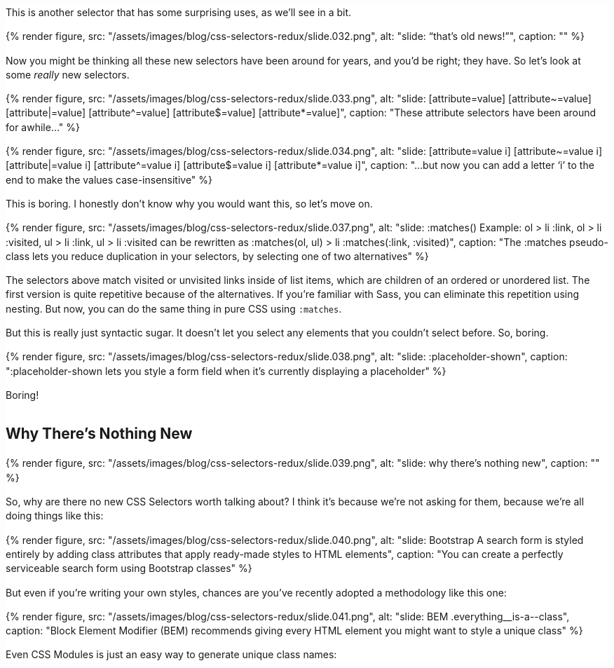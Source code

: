 This is another selector that has some surprising uses, as we’ll see in a bit.

{% render figure, src: "/assets/images/blog/css-selectors-redux/slide.032.png", alt: "slide: “that’s old news!”", caption: "" %}

Now you might be thinking all these new selectors have been around for years, and you’d be right; they have. So let’s look at some *really* new selectors.

{% render figure, src: "/assets/images/blog/css-selectors-redux/slide.033.png", alt: "slide: [attribute=value] [attribute~=value] [attribute|=value] [attribute^=value] [attribute$=value] [attribute*=value]", caption: "These attribute selectors have been around for awhile…" %}

{% render figure, src: "/assets/images/blog/css-selectors-redux/slide.034.png", alt: "slide: [attribute=value i] [attribute~=value i] [attribute|=value i] [attribute^=value i] [attribute$=value i] [attribute*=value i]", caption: "…but now you can add a letter ‘i’ to the end to make the values case-insensitive" %}

This is boring. I honestly don’t know why you would want this, so let’s move on.

{% render figure, src: "/assets/images/blog/css-selectors-redux/slide.037.png", alt: "slide: :matches() Example: ol > li :link, ol > li :visited, ul > li :link, ul > li :visited can be rewritten as :matches(ol, ul) > li :matches(:link, :visited)", caption: "The :matches pseudo-class lets you reduce duplication in your selectors, by selecting one of two alternatives" %}

The selectors above match visited or unvisited links inside of list items, which are children of an ordered or unordered list. The first version is quite repetitive because of the alternatives. If you’re familiar with Sass, you can eliminate this repetition using nesting. But now, you can do the same thing in pure CSS using `:matches`.

But this is really just syntactic sugar. It doesn’t let you select any elements that you couldn’t select before. So, boring.

{% render figure, src: "/assets/images/blog/css-selectors-redux/slide.038.png", alt: "slide: :placeholder-shown", caption: ":placeholder-shown lets you style a form field when it’s currently displaying a placeholder" %}

Boring!

## Why There’s Nothing New

{% render figure, src: "/assets/images/blog/css-selectors-redux/slide.039.png", alt: "slide: why there’s nothing new", caption: "" %}

So, why are there no new CSS Selectors worth talking about? I think it’s because we’re not asking for them, because we’re all doing things like this:

{% render figure, src: "/assets/images/blog/css-selectors-redux/slide.040.png", alt: "slide: Bootstrap A search form is styled entirely by adding class attributes that apply ready-made styles to HTML elements", caption: "You can create a perfectly serviceable search form using Bootstrap classes" %}

But even if you’re writing your own styles, chances are you’ve recently adopted a methodology like this one:

{% render figure, src: "/assets/images/blog/css-selectors-redux/slide.041.png", alt: "slide: BEM .everything__is-a--class", caption: "Block Element Modifier (BEM) recommends giving every HTML element you might want to style a unique class" %}

Even CSS Modules is just an easy way to generate unique class names:


[web-directions-south-2009]: https://www.webdirections.org/resources/kevin-yank-css-frameworks/
[cultureamp]: https://www.cultureamp.com/
[effortless-style]: https://vimeo.com/101718785
[heydonworks]: http://www.heydonworks.com/
[css4-wd]: http://www.w3.org/TR/2013/WD-selectors4-20130502/
[css4-ed]: https://drafts.csswg.org/selectors
[checkbox-hack]: https://css-tricks.com/the-checkbox-hack/
[lobotomized-owl]: https://alistapart.com/article/axiomatic-css-and-lobotomized-owls
[quantity-queries]: https://alistapart.com/article/quantity-queries-for-css
[respond16]: http://www.webdirections.org/respond16/
[cultureamp]: https://www.cultureamp.com/